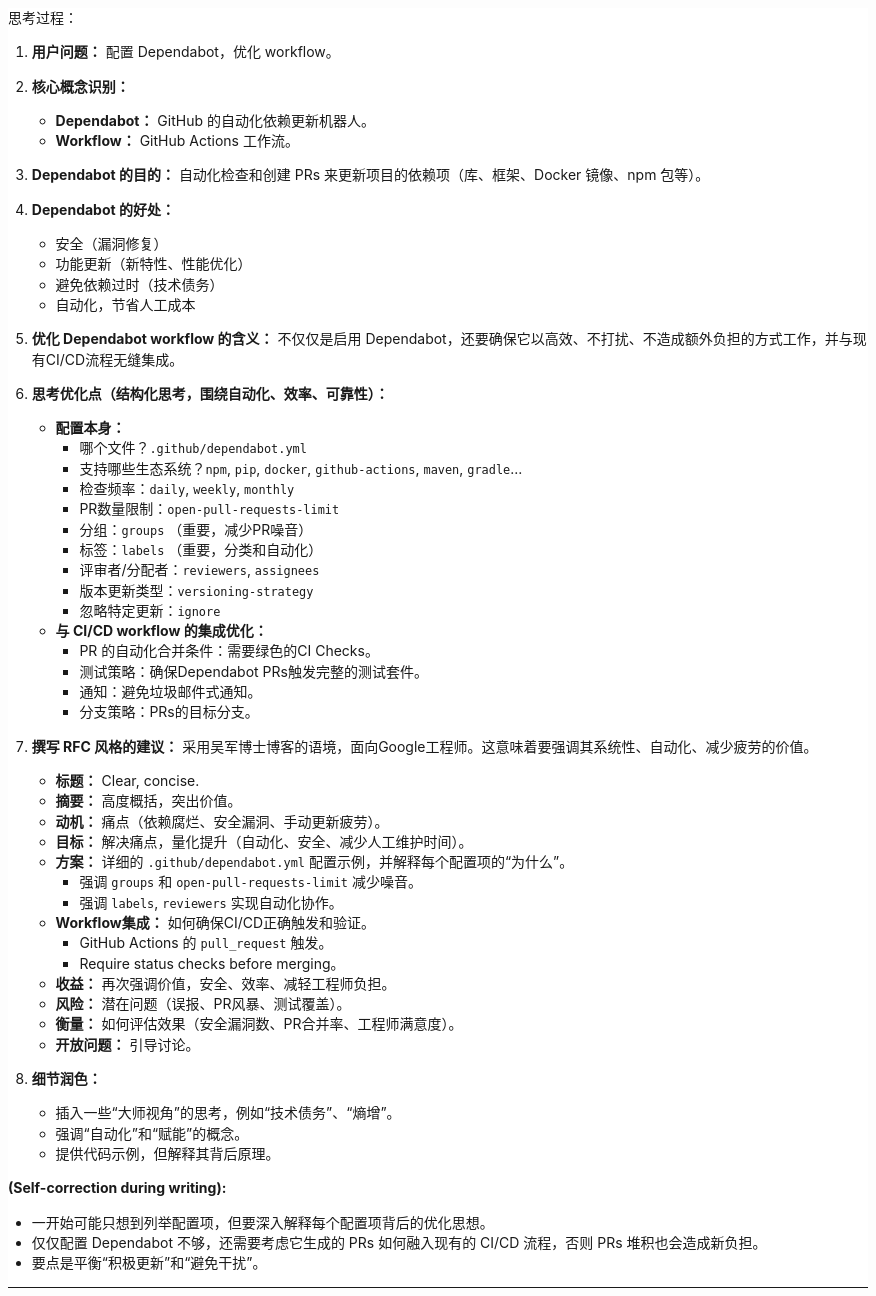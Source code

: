 
思考过程：
1.  **用户问题：** 配置 Dependabot，优化 workflow。
2.  **核心概念识别：**
    *   **Dependabot：** GitHub 的自动化依赖更新机器人。
    *   **Workflow：** GitHub Actions 工作流。
3.  **Dependabot 的目的：** 自动化检查和创建 PRs 来更新项目的依赖项（库、框架、Docker 镜像、npm 包等）。
4.  **Dependabot 的好处：**
    *   安全（漏洞修复）
    *   功能更新（新特性、性能优化）
    *   避免依赖过时（技术债务）
    *   自动化，节省人工成本
5.  **优化 Dependabot workflow 的含义：** 不仅仅是启用 Dependabot，还要确保它以高效、不打扰、不造成额外负担的方式工作，并与现有CI/CD流程无缝集成。
6.  **思考优化点（结构化思考，围绕自动化、效率、可靠性）：**
    *   **配置本身：**
        *   哪个文件？`.github/dependabot.yml`
        *   支持哪些生态系统？`npm`, `pip`, `docker`, `github-actions`, `maven`, `gradle`...
        *   检查频率：`daily`, `weekly`, `monthly`
        *   PR数量限制：`open-pull-requests-limit`
        *   分组：`groups` （重要，减少PR噪音）
        *   标签：`labels` （重要，分类和自动化）
        *   评审者/分配者：`reviewers`, `assignees`
        *   版本更新类型：`versioning-strategy`
        *   忽略特定更新：`ignore`
    *   **与 CI/CD workflow 的集成优化：**
        *   PR 的自动化合并条件：需要绿色的CI Checks。
        *   测试策略：确保Dependabot PRs触发完整的测试套件。
        *   通知：避免垃圾邮件式通知。
        *   分支策略：PRs的目标分支。
7.  **撰写 RFC 风格的建议：** 采用吴军博士博客的语境，面向Google工程师。这意味着要强调其系统性、自动化、减少疲劳的价值。
    *   **标题：** Clear, concise.
    *   **摘要：** 高度概括，突出价值。
    *   **动机：** 痛点（依赖腐烂、安全漏洞、手动更新疲劳）。
    *   **目标：** 解决痛点，量化提升（自动化、安全、减少人工维护时间）。
    *   **方案：** 详细的 `.github/dependabot.yml` 配置示例，并解释每个配置项的“为什么”。
        *   强调 `groups` 和 `open-pull-requests-limit` 减少噪音。
        *   强调 `labels`, `reviewers` 实现自动化协作。
    *   **Workflow集成：** 如何确保CI/CD正确触发和验证。
        *   GitHub Actions 的 `pull_request` 触发。
        *   Require status checks before merging。
    *   **收益：** 再次强调价值，安全、效率、减轻工程师负担。
    *   **风险：** 潜在问题（误报、PR风暴、测试覆盖）。
    *   **衡量：** 如何评估效果（安全漏洞数、PR合并率、工程师满意度）。
    *   **开放问题：** 引导讨论。

8.  **细节润色：**
    *   插入一些“大师视角”的思考，例如“技术债务”、“熵增”。
    *   强调“自动化”和“赋能”的概念。
    *   提供代码示例，但解释其背后原理。

**(Self-correction during writing):**
*   一开始可能只想到列举配置项，但要深入解释每个配置项背后的优化思想。
*   仅仅配置 Dependabot 不够，还需要考虑它生成的 PRs 如何融入现有的 CI/CD 流程，否则 PRs 堆积也会造成新负担。
*   要点是平衡“积极更新”和“避免干扰”。

---